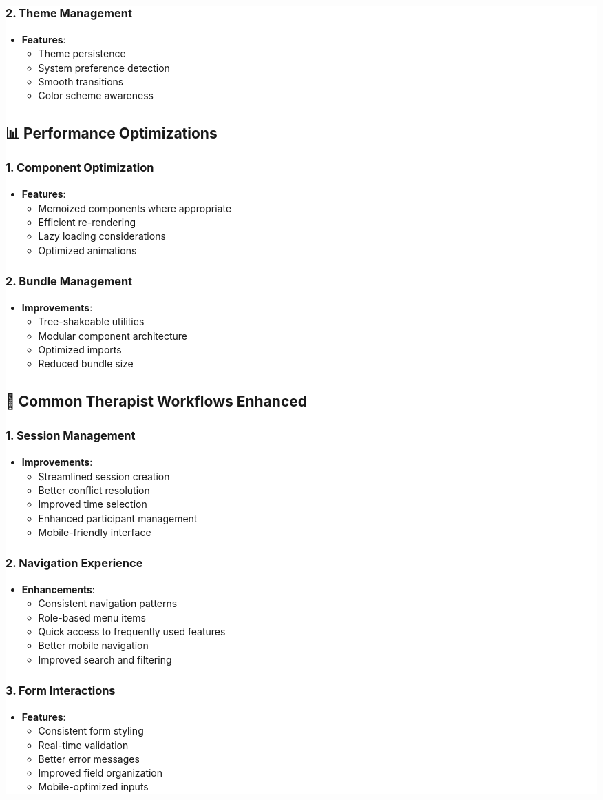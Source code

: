 ### 2. Theme Management
- **Features**:
  - Theme persistence
  - System preference detection
  - Smooth transitions
  - Color scheme awareness

## 📊 Performance Optimizations

### 1. Component Optimization
- **Features**:
  - Memoized components where appropriate
  - Efficient re-rendering
  - Lazy loading considerations
  - Optimized animations

### 2. Bundle Management
- **Improvements**:
  - Tree-shakeable utilities
  - Modular component architecture
  - Optimized imports
  - Reduced bundle size

## 🎯 Common Therapist Workflows Enhanced

### 1. Session Management
- **Improvements**:
  - Streamlined session creation
  - Better conflict resolution
  - Improved time selection
  - Enhanced participant management
  - Mobile-friendly interface

### 2. Navigation Experience
- **Enhancements**:
  - Consistent navigation patterns
  - Role-based menu items
  - Quick access to frequently used features
  - Better mobile navigation
  - Improved search and filtering

### 3. Form Interactions
- **Features**:
  - Consistent form styling
  - Real-time validation
  - Better error messages
  - Improved field organization
  - Mobile-optimized inputs
